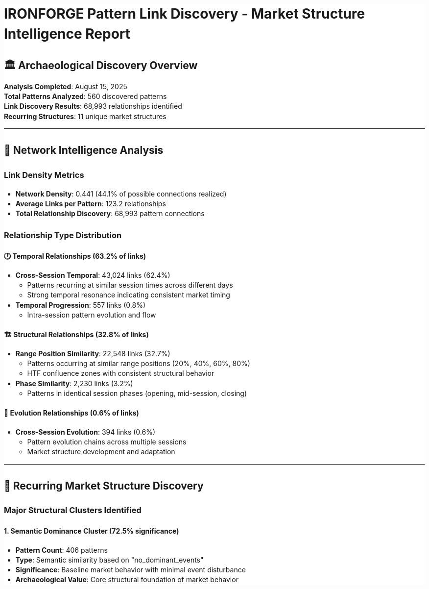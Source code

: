 # IRONFORGE Pattern Link Discovery - Market Structure Intelligence Report

## 🏛️ Archaeological Discovery Overview

**Analysis Completed**: August 15, 2025  
**Total Patterns Analyzed**: 560 discovered patterns  
**Link Discovery Results**: 68,993 relationships identified  
**Recurring Structures**: 11 unique market structures  

---

## 🔗 Network Intelligence Analysis

### **Link Density Metrics**
- **Network Density**: 0.441 (44.1% of possible connections realized)
- **Average Links per Pattern**: 123.2 relationships
- **Total Relationship Discovery**: 68,993 pattern connections

### **Relationship Type Distribution**

#### 🕐 **Temporal Relationships** (63.2% of links)
- **Cross-Session Temporal**: 43,024 links (62.4%)
  - Patterns recurring at similar session times across different days
  - Strong temporal resonance indicating consistent market timing
- **Temporal Progression**: 557 links (0.8%)
  - Intra-session pattern evolution and flow

#### 🏗️ **Structural Relationships** (32.8% of links)
- **Range Position Similarity**: 22,548 links (32.7%)
  - Patterns occurring at similar range positions (20%, 40%, 60%, 80%)
  - HTF confluence zones with consistent structural behavior
- **Phase Similarity**: 2,230 links (3.2%)
  - Patterns in identical session phases (opening, mid-session, closing)

#### 🔄 **Evolution Relationships** (0.6% of links)
- **Cross-Session Evolution**: 394 links (0.6%)
  - Pattern evolution chains across multiple sessions
  - Market structure development and adaptation

---

## 🎯 Recurring Market Structure Discovery

### **Major Structural Clusters Identified**

#### 1. **Semantic Dominance Cluster** (72.5% significance)
- **Pattern Count**: 406 patterns
- **Type**: Semantic similarity based on "no_dominant_events"
- **Significance**: Baseline market behavior with minimal event disturbance
- **Archaeological Value**: Core structural foundation of market behavior

